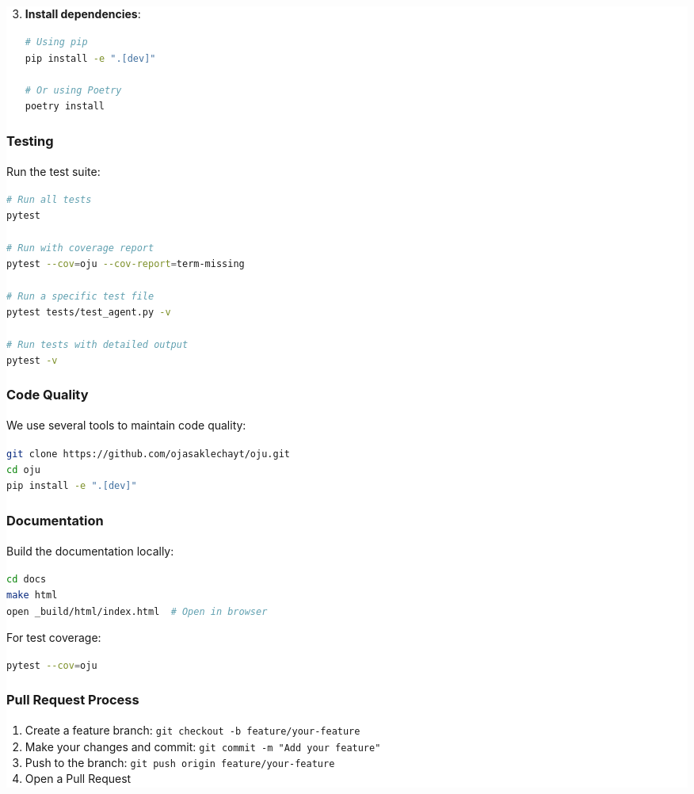 3. **Install dependencies**:
   ```bash
   # Using pip
   pip install -e ".[dev]"
   
   # Or using Poetry
   poetry install
   ```

### Testing

Run the test suite:

```bash
# Run all tests
pytest

# Run with coverage report
pytest --cov=oju --cov-report=term-missing

# Run a specific test file
pytest tests/test_agent.py -v

# Run tests with detailed output
pytest -v
```

### Code Quality

We use several tools to maintain code quality:

```bash
git clone https://github.com/ojasaklechayt/oju.git
cd oju
pip install -e ".[dev]"
```

### Documentation

Build the documentation locally:

```bash
cd docs
make html
open _build/html/index.html  # Open in browser
```

For test coverage:

```bash
pytest --cov=oju
```

### Pull Request Process

1. Create a feature branch: `git checkout -b feature/your-feature`
2. Make your changes and commit: `git commit -m "Add your feature"`
3. Push to the branch: `git push origin feature/your-feature`
4. Open a Pull Request
